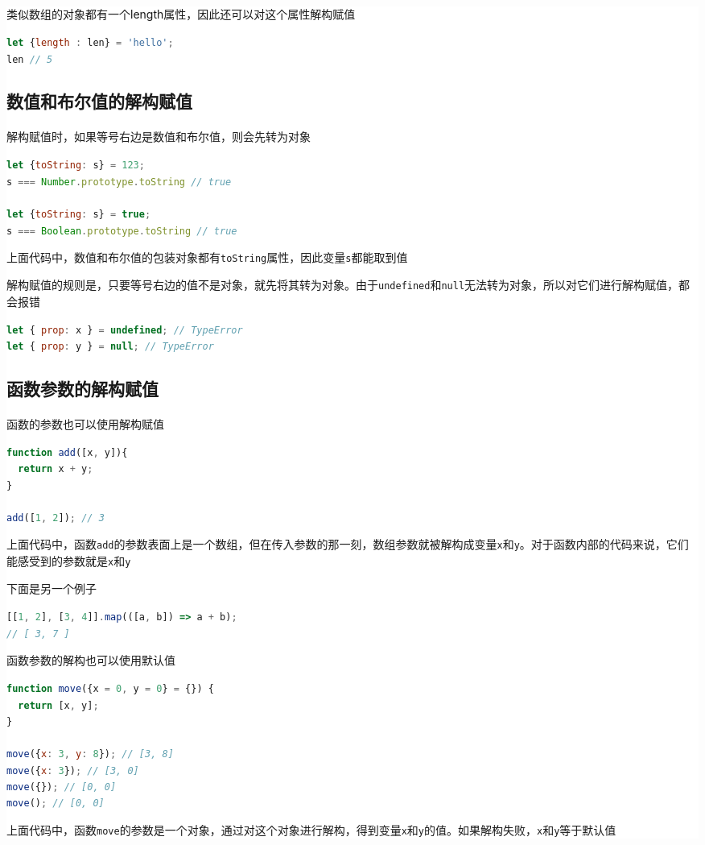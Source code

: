 类似数组的对象都有一个length属性，因此还可以对这个属性解构赋值
```javascript
let {length : len} = 'hello';
len // 5
```

## 数值和布尔值的解构赋值
解构赋值时，如果等号右边是数值和布尔值，则会先转为对象
```javascript
let {toString: s} = 123;
s === Number.prototype.toString // true

let {toString: s} = true;
s === Boolean.prototype.toString // true
```
上面代码中，数值和布尔值的包装对象都有```toString```属性，因此变量```s```都能取到值

解构赋值的规则是，只要等号右边的值不是对象，就先将其转为对象。由于```undefined```和```null```无法转为对象，所以对它们进行解构赋值，都会报错
```javascript
let { prop: x } = undefined; // TypeError
let { prop: y } = null; // TypeError
```

## 函数参数的解构赋值
函数的参数也可以使用解构赋值
```javascript
function add([x, y]){
  return x + y;
}

add([1, 2]); // 3
```
上面代码中，函数```add```的参数表面上是一个数组，但在传入参数的那一刻，数组参数就被解构成变量```x```和```y```。对于函数内部的代码来说，它们能感受到的参数就是```x```和```y```

下面是另一个例子
```javascript
[[1, 2], [3, 4]].map(([a, b]) => a + b);
// [ 3, 7 ]
```

函数参数的解构也可以使用默认值
```javascript
function move({x = 0, y = 0} = {}) {
  return [x, y];
}

move({x: 3, y: 8}); // [3, 8]
move({x: 3}); // [3, 0]
move({}); // [0, 0]
move(); // [0, 0]
```
上面代码中，函数```move```的参数是一个对象，通过对这个对象进行解构，得到变量```x```和```y```的值。如果解构失败，```x```和```y```等于默认值
